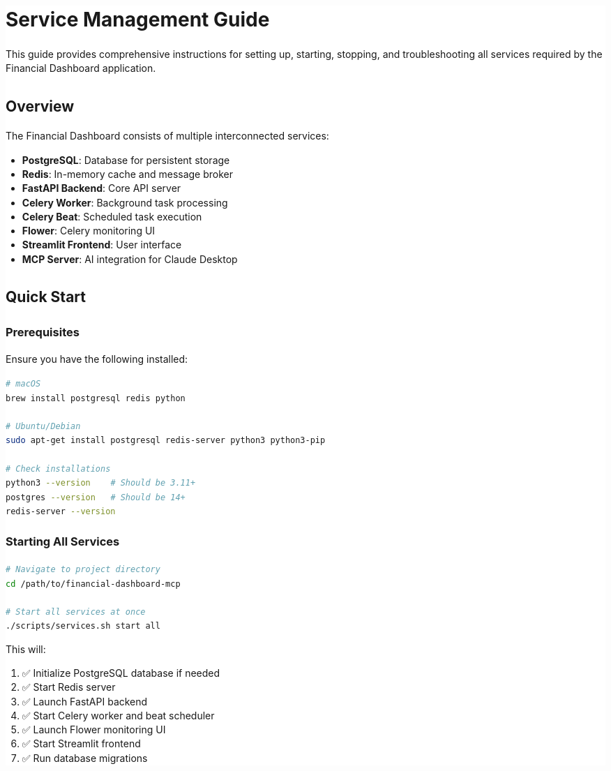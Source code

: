 # Service Management Guide

This guide provides comprehensive instructions for setting up, starting, stopping, and troubleshooting all services required by the Financial Dashboard application.

## Overview

The Financial Dashboard consists of multiple interconnected services:

- **PostgreSQL**: Database for persistent storage
- **Redis**: In-memory cache and message broker
- **FastAPI Backend**: Core API server
- **Celery Worker**: Background task processing
- **Celery Beat**: Scheduled task execution
- **Flower**: Celery monitoring UI
- **Streamlit Frontend**: User interface
- **MCP Server**: AI integration for Claude Desktop

## Quick Start

### Prerequisites

Ensure you have the following installed:

```bash
# macOS
brew install postgresql redis python

# Ubuntu/Debian
sudo apt-get install postgresql redis-server python3 python3-pip

# Check installations
python3 --version    # Should be 3.11+
postgres --version   # Should be 14+
redis-server --version
```

### Starting All Services

```bash
# Navigate to project directory
cd /path/to/financial-dashboard-mcp

# Start all services at once
./scripts/services.sh start all
```

This will:
1. ✅ Initialize PostgreSQL database if needed
2. ✅ Start Redis server
3. ✅ Launch FastAPI backend
4. ✅ Start Celery worker and beat scheduler
5. ✅ Launch Flower monitoring UI
6. ✅ Start Streamlit frontend
7. ✅ Run database migrations
